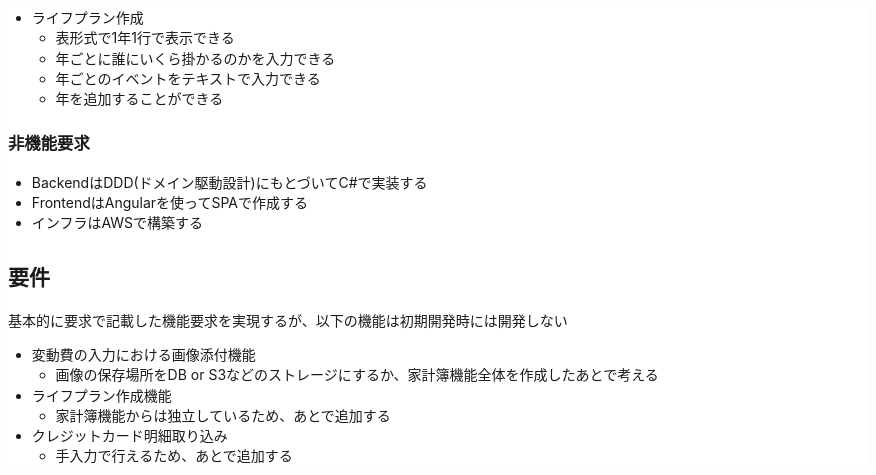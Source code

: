 - ライフプラン作成
  - 表形式で1年1行で表示できる
  - 年ごとに誰にいくら掛かるのかを入力できる
  - 年ごとのイベントをテキストで入力できる
  - 年を追加することができる

### 非機能要求
- BackendはDDD(ドメイン駆動設計)にもとづいてC#で実装する
- FrontendはAngularを使ってSPAで作成する
- インフラはAWSで構築する


## 要件
基本的に要求で記載した機能要求を実現するが、以下の機能は初期開発時には開発しない
- 変動費の入力における画像添付機能
  - 画像の保存場所をDB or S3などのストレージにするか、家計簿機能全体を作成したあとで考える
- ライフプラン作成機能
  - 家計簿機能からは独立しているため、あとで追加する
- クレジットカード明細取り込み
  - 手入力で行えるため、あとで追加する